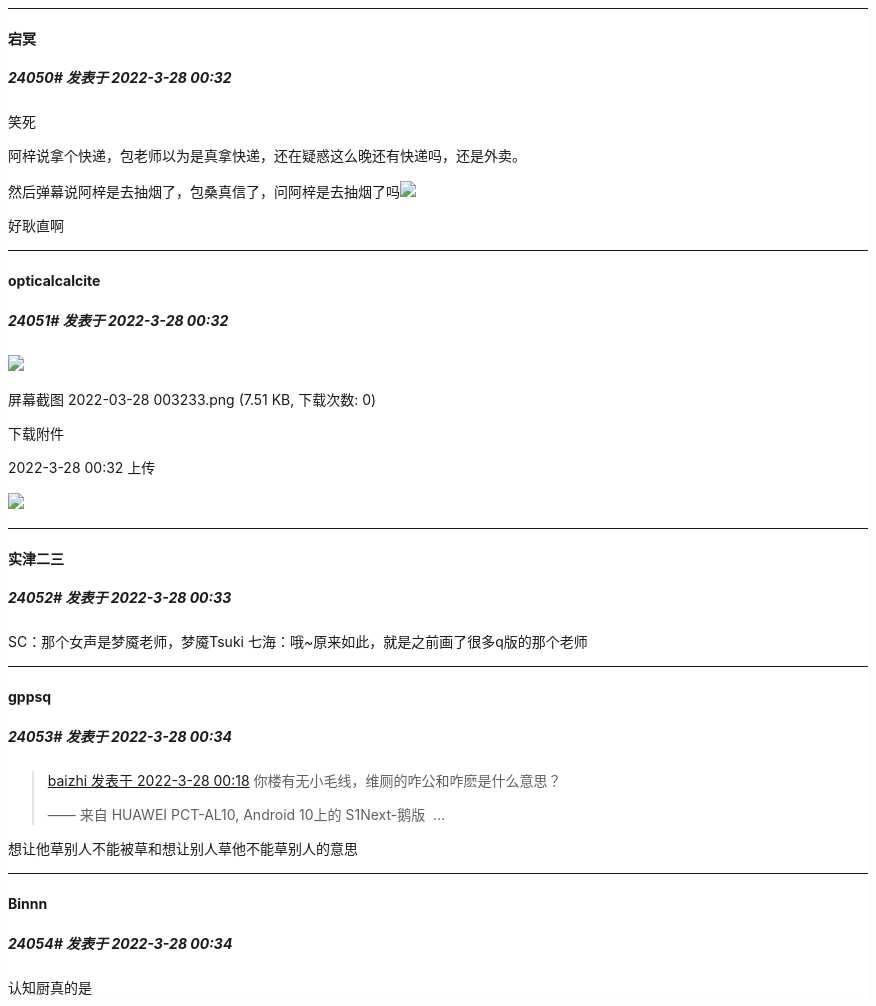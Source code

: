 *****

####  宕冥  
##### 24050#       发表于 2022-3-28 00:32

笑死

阿梓说拿个快递，包老师以为是真拿快递，还在疑惑这么晚还有快递吗，还是外卖。

然后弹幕说阿梓是去抽烟了，包桑真信了，问阿梓是去抽烟了吗<img src="https://static.saraba1st.com/image/smiley/face2017/067.png" referrerpolicy="no-referrer">

好耿直啊

*****

####  opticalcalcite  
##### 24051#       发表于 2022-3-28 00:32

<img src="https://static.saraba1st.com/image/smiley/face2017/059.png" referrerpolicy="no-referrer">

屏幕截图 2022-03-28 003233.png
(7.51 KB, 下载次数: 0)

下载附件

2022-3-28 00:32 上传

<img src="https://img.saraba1st.com/forum/202203/28/003248svu70lvv3j086ssb.png" referrerpolicy="no-referrer">

*****

####  实津二三  
##### 24052#       发表于 2022-3-28 00:33

SC：那个女声是梦魇老师，梦魇Tsuki
七海：哦~原来如此，就是之前画了很多q版的那个老师

*****

####  gppsq  
##### 24053#       发表于 2022-3-28 00:34

<blockquote><a href="httphttps://bbs.saraba1st.com/2b/forum.php?mod=redirect&amp;goto=findpost&amp;pid=55211430&amp;ptid=2056040" target="_blank">baizhi 发表于 2022-3-28 00:18</a>
你楼有无小毛线，维厕的咋公和咋麽是什么意思？

—— 来自 HUAWEI PCT-AL10, Android 10上的 S1Next-鹅版  ...</blockquote>
想让他草别人不能被草和想让别人草他不能草别人的意思

*****

####  Binnn  
##### 24054#       发表于 2022-3-28 00:34

认知厨真的是
